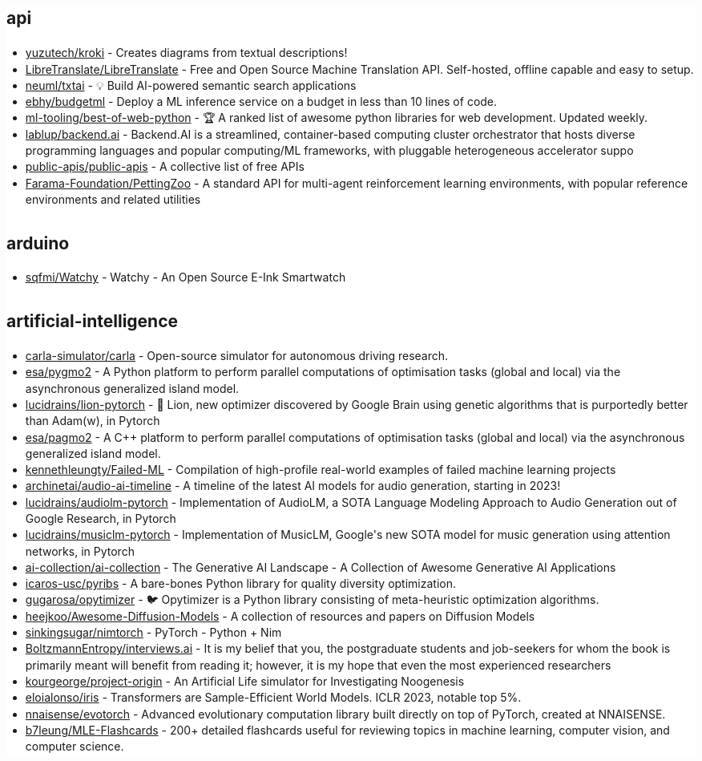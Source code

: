 ## api

- [yuzutech/kroki](https://github.com/yuzutech/kroki) - Creates diagrams from textual descriptions!
- [LibreTranslate/LibreTranslate](https://github.com/LibreTranslate/LibreTranslate) - Free and Open Source Machine Translation API. Self-hosted, offline capable and easy to setup.
- [neuml/txtai](https://github.com/neuml/txtai) - 💡 Build AI-powered semantic search applications
- [ebhy/budgetml](https://github.com/ebhy/budgetml) - Deploy a ML inference service on a budget in less than 10 lines of code.
- [ml-tooling/best-of-web-python](https://github.com/ml-tooling/best-of-web-python) - 🏆  A ranked list of awesome python libraries for web development. Updated weekly.
- [lablup/backend.ai](https://github.com/lablup/backend.ai) - Backend.AI is a streamlined, container-based computing cluster orchestrator that hosts diverse programming languages and popular computing/ML frameworks, with pluggable heterogeneous accelerator suppo
- [public-apis/public-apis](https://github.com/public-apis/public-apis) - A collective list of free APIs
- [Farama-Foundation/PettingZoo](https://github.com/Farama-Foundation/PettingZoo) - A standard API for multi-agent reinforcement learning environments, with popular reference environments and related utilities

## arduino

- [sqfmi/Watchy](https://github.com/sqfmi/Watchy) - Watchy - An Open Source E-Ink Smartwatch

## artificial-intelligence

- [carla-simulator/carla](https://github.com/carla-simulator/carla) - Open-source simulator for autonomous driving research.
- [esa/pygmo2](https://github.com/esa/pygmo2) - A Python platform to perform parallel computations of optimisation tasks (global and local) via the asynchronous generalized island model.
- [lucidrains/lion-pytorch](https://github.com/lucidrains/lion-pytorch) - 🦁 Lion, new optimizer discovered by Google Brain using genetic algorithms that is purportedly better than Adam(w), in Pytorch
- [esa/pagmo2](https://github.com/esa/pagmo2) - A C++ platform to perform parallel computations of optimisation tasks (global and local) via the asynchronous generalized island model.
- [kennethleungty/Failed-ML](https://github.com/kennethleungty/Failed-ML) - Compilation of high-profile real-world examples of failed machine learning projects
- [archinetai/audio-ai-timeline](https://github.com/archinetai/audio-ai-timeline) - A timeline of the latest AI models for audio generation, starting in 2023!
- [lucidrains/audiolm-pytorch](https://github.com/lucidrains/audiolm-pytorch) - Implementation of AudioLM, a SOTA Language Modeling Approach to Audio Generation out of Google Research, in Pytorch
- [lucidrains/musiclm-pytorch](https://github.com/lucidrains/musiclm-pytorch) - Implementation of MusicLM, Google's new SOTA model for music generation using attention networks, in Pytorch
- [ai-collection/ai-collection](https://github.com/ai-collection/ai-collection) - The Generative AI Landscape - A Collection of Awesome Generative AI Applications
- [icaros-usc/pyribs](https://github.com/icaros-usc/pyribs) - A bare-bones Python library for quality diversity optimization.
- [gugarosa/opytimizer](https://github.com/gugarosa/opytimizer) - 🐦 Opytimizer is a Python library consisting of meta-heuristic optimization algorithms.
- [heejkoo/Awesome-Diffusion-Models](https://github.com/heejkoo/Awesome-Diffusion-Models) - A collection of resources and papers on Diffusion Models
- [sinkingsugar/nimtorch](https://github.com/sinkingsugar/nimtorch) - PyTorch - Python + Nim
- [BoltzmannEntropy/interviews.ai](https://github.com/BoltzmannEntropy/interviews.ai) - It is my belief that you, the postgraduate students and job-seekers for whom the book is primarily meant will benefit from reading it; however, it is my hope that even the most experienced researchers
- [kourgeorge/project-origin](https://github.com/kourgeorge/project-origin) - An Artificial Life simulator for Investigating Noogenesis
- [eloialonso/iris](https://github.com/eloialonso/iris) - Transformers are Sample-Efficient World Models. ICLR 2023, notable top 5%.
- [nnaisense/evotorch](https://github.com/nnaisense/evotorch) - Advanced evolutionary computation library built directly on top of PyTorch, created at NNAISENSE.
- [b7leung/MLE-Flashcards](https://github.com/b7leung/MLE-Flashcards) - 200+ detailed flashcards useful for reviewing topics in machine learning, computer vision, and computer science.